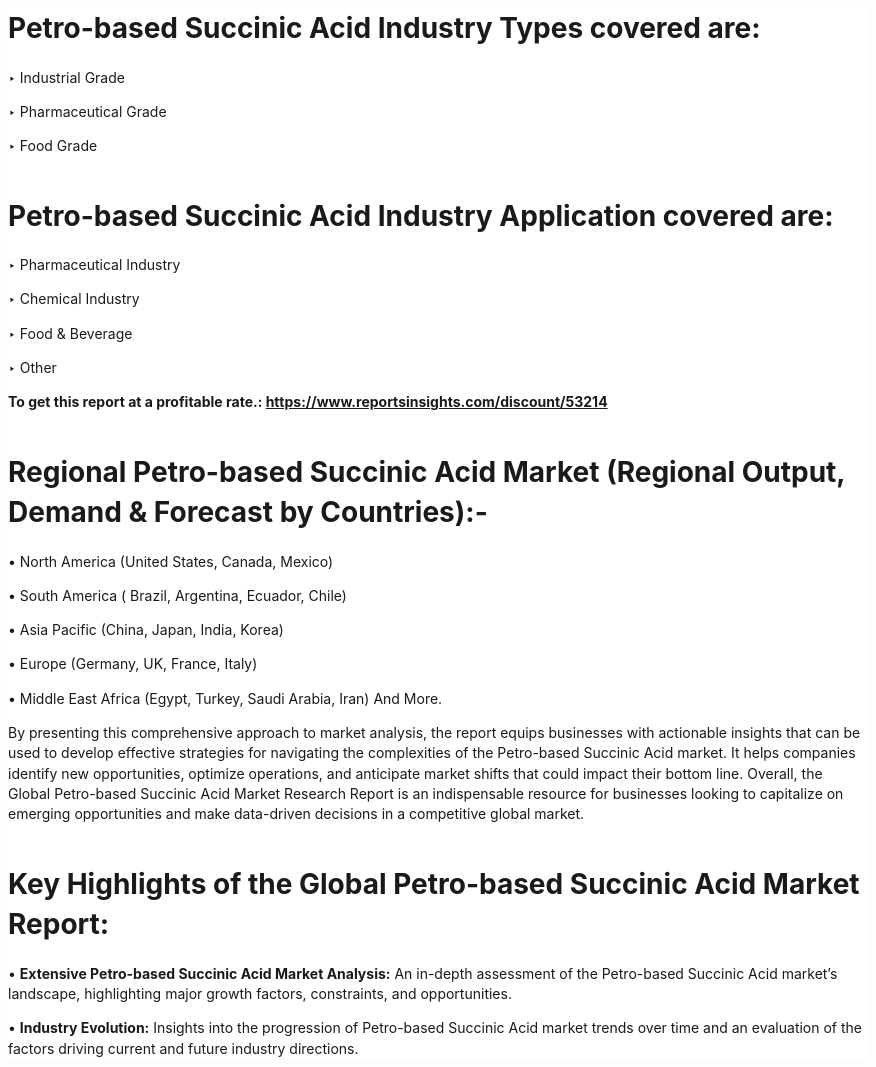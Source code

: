 # <strong>Petro-based Succinic Acid Industry Types covered are:</strong>

‣ Industrial Grade

‣ Pharmaceutical Grade

‣ Food Grade

# <strong>Petro-based Succinic Acid Industry Application covered are:</strong>

‣ Pharmaceutical Industry

‣ Chemical Industry

‣ Food & Beverage

‣ Other

<strong>To get this report at a profitable rate.: <a href=https://www.reportsinsights.com/discount/53214>https://www.reportsinsights.com/discount/53214</a></strong></font>

# <strong>Regional Petro-based Succinic Acid Market (Regional Output, Demand &amp; Forecast by Countries):-</strong>

• North America (United States, Canada, Mexico)

• South America ( Brazil, Argentina, Ecuador, Chile)

• Asia Pacific (China, Japan, India, Korea)

• Europe (Germany, UK, France, Italy)

• Middle East Africa (Egypt, Turkey, Saudi Arabia, Iran) And More.

By presenting this comprehensive approach to market analysis, the report equips businesses with actionable insights that can be used to develop effective strategies for navigating the complexities of the Petro-based Succinic Acid market. It helps companies identify new opportunities, optimize operations, and anticipate market shifts that could impact their bottom line. Overall, the Global Petro-based Succinic Acid Market Research Report is an indispensable resource for businesses looking to capitalize on emerging opportunities and make data-driven decisions in a competitive global market.

# <strong>Key Highlights of the Global Petro-based Succinic Acid Market Report:</strong>

• <strong>Extensive Petro-based Succinic Acid Market Analysis:</strong> An in-depth assessment of the Petro-based Succinic Acid market’s landscape, highlighting major growth factors, constraints, and opportunities.

• <strong>Industry Evolution:</strong> Insights into the progression of Petro-based Succinic Acid market trends over time and an evaluation of the factors driving current and future industry directions.
